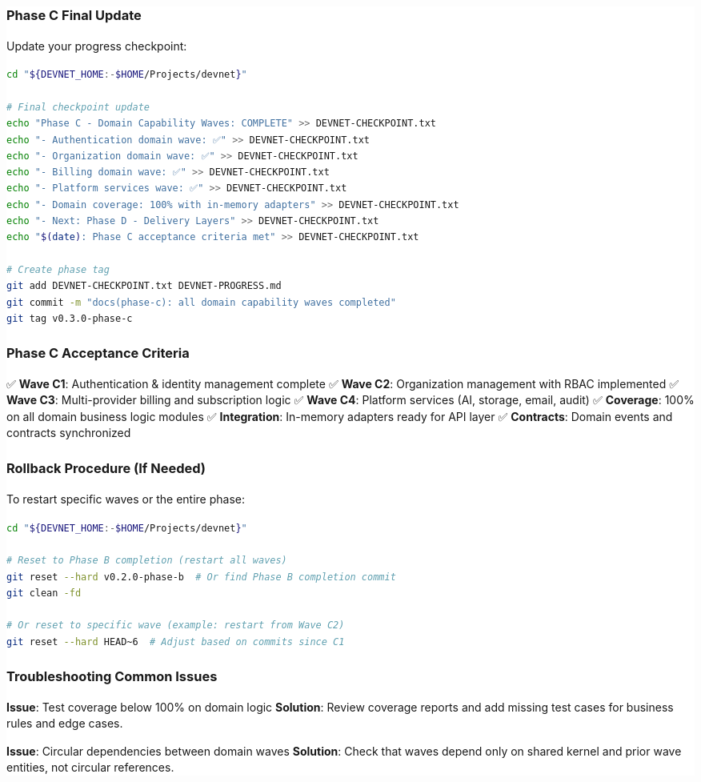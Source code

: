 ### Phase C Final Update
Update your progress checkpoint:

```bash
cd "${DEVNET_HOME:-$HOME/Projects/devnet}"

# Final checkpoint update
echo "Phase C - Domain Capability Waves: COMPLETE" >> DEVNET-CHECKPOINT.txt
echo "- Authentication domain wave: ✅" >> DEVNET-CHECKPOINT.txt
echo "- Organization domain wave: ✅" >> DEVNET-CHECKPOINT.txt
echo "- Billing domain wave: ✅" >> DEVNET-CHECKPOINT.txt
echo "- Platform services wave: ✅" >> DEVNET-CHECKPOINT.txt
echo "- Domain coverage: 100% with in-memory adapters" >> DEVNET-CHECKPOINT.txt
echo "- Next: Phase D - Delivery Layers" >> DEVNET-CHECKPOINT.txt
echo "$(date): Phase C acceptance criteria met" >> DEVNET-CHECKPOINT.txt

# Create phase tag
git add DEVNET-CHECKPOINT.txt DEVNET-PROGRESS.md
git commit -m "docs(phase-c): all domain capability waves completed"
git tag v0.3.0-phase-c
```

### Phase C Acceptance Criteria
✅ **Wave C1**: Authentication & identity management complete
✅ **Wave C2**: Organization management with RBAC implemented
✅ **Wave C3**: Multi-provider billing and subscription logic
✅ **Wave C4**: Platform services (AI, storage, email, audit)
✅ **Coverage**: 100% on all domain business logic modules
✅ **Integration**: In-memory adapters ready for API layer
✅ **Contracts**: Domain events and contracts synchronized

### Rollback Procedure (If Needed)
To restart specific waves or the entire phase:

```bash
cd "${DEVNET_HOME:-$HOME/Projects/devnet}"

# Reset to Phase B completion (restart all waves)
git reset --hard v0.2.0-phase-b  # Or find Phase B completion commit
git clean -fd

# Or reset to specific wave (example: restart from Wave C2)
git reset --hard HEAD~6  # Adjust based on commits since C1
```

### Troubleshooting Common Issues

**Issue**: Test coverage below 100% on domain logic
**Solution**: Review coverage reports and add missing test cases for business rules and edge cases.

**Issue**: Circular dependencies between domain waves
**Solution**: Check that waves depend only on shared kernel and prior wave entities, not circular references.
